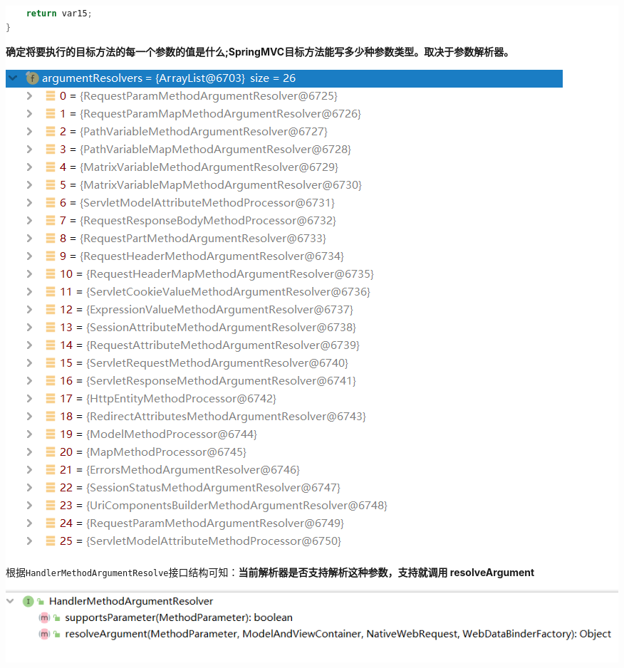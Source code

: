   ```java
      return var15;
  }
  ```

  

  **确定将要执行的目标方法的每一个参数的值是什么;SpringMVC目标方法能写多少种参数类型。取决于参数解析器。**

  ![image-20210202104955681](image/image-20210202104955681.png)

  根据`HandlerMethodArgumentResolve`接口结构可知：**当前解析器是否支持解析这种参数，支持就调用 resolveArgument**

  ![image-20210202105341150](image/image-20210202105341150.png)
